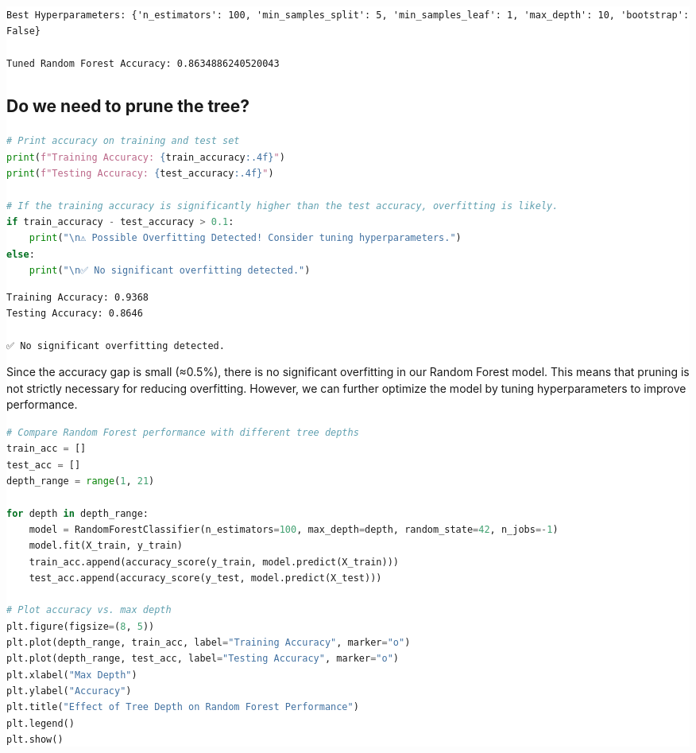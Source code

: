     Best Hyperparameters: {'n_estimators': 100, 'min_samples_split': 5, 'min_samples_leaf': 1, 'max_depth': 10, 'bootstrap': False}
    
    Tuned Random Forest Accuracy: 0.8634886240520043


## Do we need to prune the tree?


```python
# Print accuracy on training and test set
print(f"Training Accuracy: {train_accuracy:.4f}")
print(f"Testing Accuracy: {test_accuracy:.4f}")

# If the training accuracy is significantly higher than the test accuracy, overfitting is likely.
if train_accuracy - test_accuracy > 0.1:
    print("\n⚠️ Possible Overfitting Detected! Consider tuning hyperparameters.")
else:
    print("\n✅ No significant overfitting detected.")

```

    Training Accuracy: 0.9368
    Testing Accuracy: 0.8646
    
    ✅ No significant overfitting detected.


Since the accuracy gap is small (≈0.5%), there is no significant overfitting in our Random Forest model. This means that pruning is not strictly necessary for reducing overfitting. However, we can further optimize the model by tuning hyperparameters to improve performance.


```python
# Compare Random Forest performance with different tree depths
train_acc = []
test_acc = []
depth_range = range(1, 21)

for depth in depth_range:
    model = RandomForestClassifier(n_estimators=100, max_depth=depth, random_state=42, n_jobs=-1)
    model.fit(X_train, y_train)
    train_acc.append(accuracy_score(y_train, model.predict(X_train)))
    test_acc.append(accuracy_score(y_test, model.predict(X_test)))

# Plot accuracy vs. max depth
plt.figure(figsize=(8, 5))
plt.plot(depth_range, train_acc, label="Training Accuracy", marker="o")
plt.plot(depth_range, test_acc, label="Testing Accuracy", marker="o")
plt.xlabel("Max Depth")
plt.ylabel("Accuracy")
plt.title("Effect of Tree Depth on Random Forest Performance")
plt.legend()
plt.show()

```
